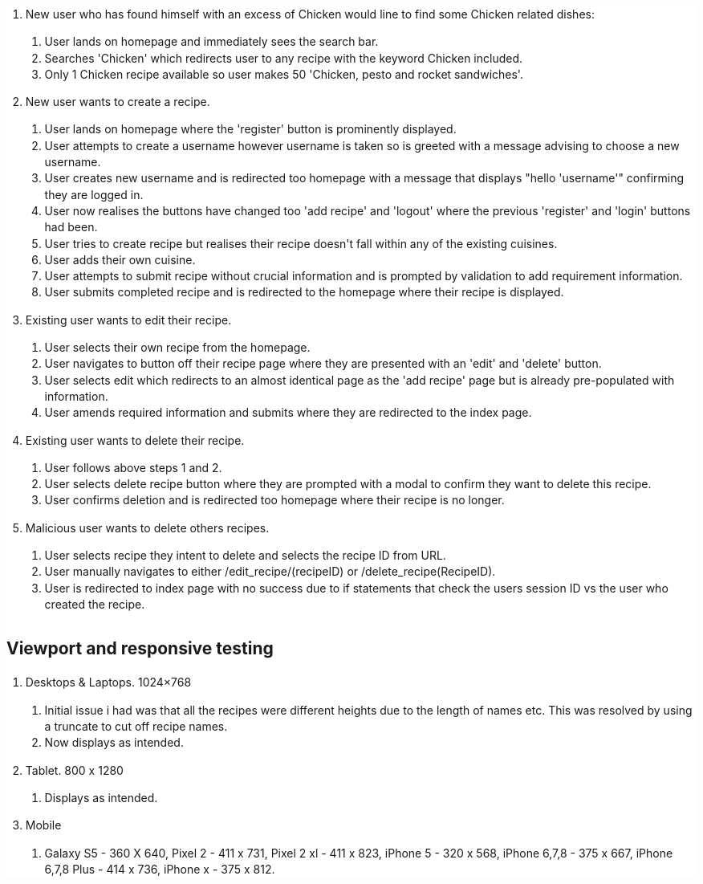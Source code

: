 1. New user who has found himself with an excess of Chicken would line to find some Chicken related dishes:
    1. User lands on homepage and immediately sees the search bar.
    2. Searches 'Chicken' which redirects user to any recipe with the keyword Chicken included.
    3. Only 1 Chicken recipe available so user makes 50 'Chicken, pesto and rocket sandwiches'.

2. New user wants to create a recipe.
    1. User lands on homepage where the 'register' button is prominently displayed.
    3. User attempts to create a username however username is taken so is greeted with a message advising to choose a new username.
    4. User creates new username and is redirected too homepage with a message that displays "hello 'username'" confirming they are logged in.
    5. User now realises the buttons have changed too 'add recipe' and 'logout' where the previous 'register' and 'login' buttons had been.
    6. User tries to create recipe but realises their recipe doesn't fall within any of the existing cuisines.
    7. User adds their own cuisine.
    8. User attempts to submit recipe without crucial information and is prompted by validation to add requirement information.
    9. User submits completed recipe and is redirected to the homepage where their recipe is displayed.

3. Existing user wants to edit their recipe.
    1. User selects their own recipe from the homepage.
    2. User navigates to button off their recipe page where they are presented with an 'edit' and 'delete' button.
    3. User selects edit which redirects to an almost identical page as the 'add recipe' page but is already pre-populated with information.
    4. User amends required information and submits where they are redirected to the index page.

4. Existing user wants to delete their recipe.
    1. User follows above steps 1 and 2.
    2. User selects delete recipe button where they are prompted with a modal to confirm they want to delete this recipe.
    3. User confirms deletion and is redirected too homepage where their recipe is no longer.

5. Malicious user wants to delete others recipes.
    1. User selects recipe they intent to delete and selects the recipe ID from URL.
    2. User manually navigates to either /edit_recipe/(recipeID) or /delete_recipe(RecipeID).
    3. User is redirected to index page with no success due to if statements that check the users session ID vs the user who created the recipe.


## Viewport and responsive testing

1. Desktops & Laptops. 1024×768
    1. Initial issue i had was that all the recipes were different heights due to the length of names etc. This was resolved by using a truncate to cut off recipe names.
    2. Now displays as intended.

2. Tablet. 800 x 1280
    1. Displays as intended.

3. Mobile
    1. Galaxy S5 - 360 X 640, Pixel 2 - 411 x 731, Pixel 2 xl - 411 x 823, iPhone 5 - 320 x 568, iPhone 6,7,8 - 375 x 667, iPhone 6,7,8 Plus - 414 x 736, iPhone x - 375 x 812.
